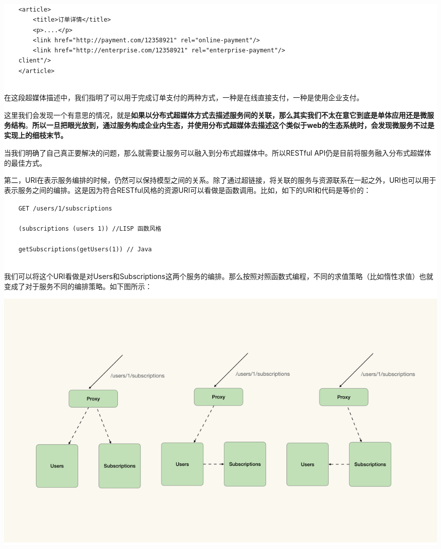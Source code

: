 ```
    <article>
        <title>订单详情</title>
        <p>....</p>
        <link href="http://payment.com/12358921" rel="online-payment"/>    
        <link href="http://enterprise.com/12358921" rel="enterprise-payment"/>
    client"/>
    </article>
    

```

在这段超媒体描述中，我们指明了可以用于完成订单支付的两种方式，一种是在线直接支付，一种是使用企业支付。

这里我们会发现一个有意思的情况，就是**如果以分布式超媒体方式去描述服务间的关联，那么其实我们不太在意它到底是单体应用还是微服务结构**。**所以一旦把眼光放到，通过服务构成企业内生态，并使用分布式超媒体去描述这个类似于web的生态系统时，会发现微服务不过是实现上的细枝末节。**

当我们明确了自己真正要解决的问题，那么就需要让服务可以融入到分布式超媒体中。所以RESTful API仍是目前将服务融入分布式超媒体的最佳方式。

第二，URI在表示服务编排的时候，仍然可以保持模型之间的关系。除了通过超链接，将关联的服务与资源联系在一起之外，URI也可以用于表示服务之间的编排。这是因为符合RESTful风格的资源URI可以看做是函数调用。比如，如下的URI和代码是等价的：

```
    GET /users/1/subscriptions
    
    (subscriptions (users 1)) //LISP 函数风格
    
    getSubscriptions(getUsers(1)) // Java
    

```

我们可以将这个URI看做是对Users和Subscriptions这两个服务的编排。那么按照对照函数式编程，不同的求值策略（比如惰性求值）也就变成了对于服务不同的编排策略。如下图所示：

![](./httpsstatic001geekbangorgresourceimage8f7a8f0f20aba4d191fac8e71c0aa5939c7a.jpg)
